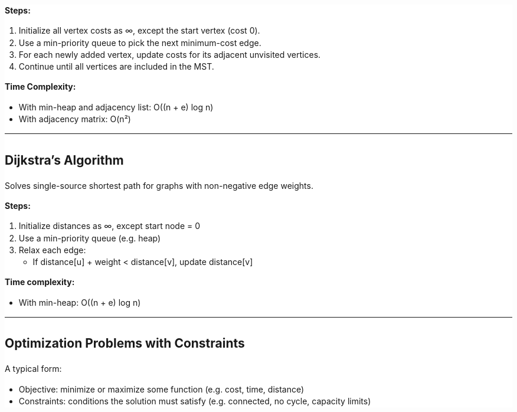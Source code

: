 **Steps:**
1. Initialize all vertex costs as ∞, except the start vertex (cost 0).
2. Use a min-priority queue to pick the next minimum-cost edge.
3. For each newly added vertex, update costs for its adjacent unvisited vertices.
4. Continue until all vertices are included in the MST.

**Time Complexity:**
- With min-heap and adjacency list: O((n + e) log n)
- With adjacency matrix: O(n²)

---

## Dijkstra’s Algorithm
Solves single-source shortest path for graphs with non-negative edge weights.

**Steps:**
1. Initialize distances as ∞, except start node = 0
2. Use a min-priority queue (e.g. heap)
3. Relax each edge:
    - If distance[u] + weight < distance[v], update distance[v]

**Time complexity:**
- With min-heap: O((n + e) log n)

---

## Optimization Problems with Constraints
A typical form:
- Objective: minimize or maximize some function (e.g. cost, time, distance)
- Constraints: conditions the solution must satisfy (e.g. connected, no cycle, capacity limits)